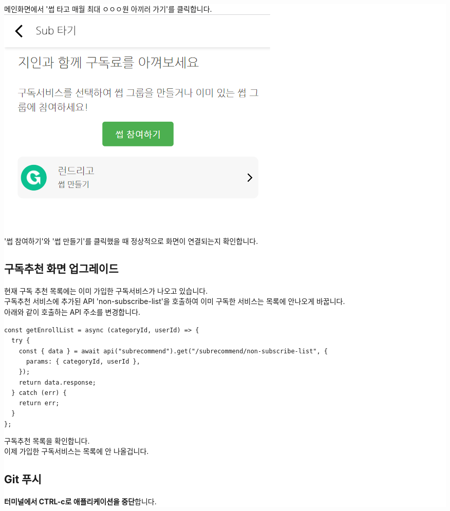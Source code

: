   메인화면에서 '썹 타고 매월 최대 ㅇㅇㅇ원 아끼러 가기'를 클릭합니다.  
  ![alt text](image-35.png)  
  
  '썹 참여하기'와 '썹 만들기'를 클릭했을 때 정상적으로 화면이 연결되는지 확인합니다.   

## 구독추천 화면 업그레이드   
현재 구독 추천 목록에는 이미 가입한 구독서비스가 나오고 있습니다.   
구독추천 서비스에 추가된 API 'non-subscribe-list'을 호출하여 이미 구독한 서비스는 목록에 안나오게 바꿉니다.  
아래와 같이 호출하는 API 주소를 변경합니다.  
```
const getEnrollList = async (categoryId, userId) => {
  try {
    const { data } = await api("subrecommend").get("/subrecommend/non-subscribe-list", {
      params: { categoryId, userId },
    });
    return data.response;
  } catch (err) {
    return err;
  }
};

```

구독추천 목록을 확인합니다.  
이제 가입한 구독서비스는 목록에 안 나올겁니다.  



## Git 푸시 
**터미널에서 CTRL-c로 애플리케이션을 중단**합니다.   
